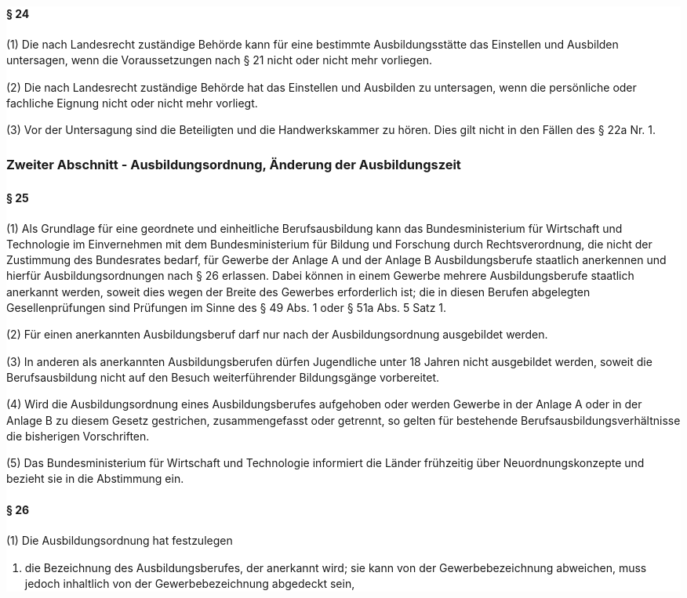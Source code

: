 
#### § 24

(1) Die nach Landesrecht zuständige Behörde kann für eine bestimmte
Ausbildungsstätte das Einstellen und Ausbilden untersagen, wenn die
Voraussetzungen nach § 21 nicht oder nicht mehr vorliegen.

(2) Die nach Landesrecht zuständige Behörde hat das Einstellen und
Ausbilden zu untersagen, wenn die persönliche oder fachliche Eignung
nicht oder nicht mehr vorliegt.

(3) Vor der Untersagung sind die Beteiligten und die Handwerkskammer
zu hören. Dies gilt nicht in den Fällen des § 22a Nr. 1.


### Zweiter Abschnitt - Ausbildungsordnung, Änderung der Ausbildungszeit



#### § 25

(1) Als Grundlage für eine geordnete und einheitliche Berufsausbildung
kann das Bundesministerium für Wirtschaft und Technologie im
Einvernehmen mit dem Bundesministerium für Bildung und Forschung durch
Rechtsverordnung, die nicht der Zustimmung  des Bundesrates bedarf,
für Gewerbe der Anlage A und der Anlage B Ausbildungsberufe staatlich
anerkennen und hierfür Ausbildungsordnungen nach § 26 erlassen. Dabei
können in einem Gewerbe mehrere Ausbildungsberufe staatlich anerkannt
werden, soweit dies wegen der Breite des Gewerbes erforderlich ist;
die in diesen Berufen abgelegten Gesellenprüfungen sind Prüfungen im
Sinne des § 49 Abs. 1 oder § 51a Abs. 5 Satz 1.

(2) Für einen anerkannten Ausbildungsberuf darf nur nach der
Ausbildungsordnung ausgebildet werden.

(3) In anderen als anerkannten Ausbildungsberufen dürfen Jugendliche
unter 18 Jahren nicht ausgebildet werden, soweit die Berufsausbildung
nicht auf den Besuch weiterführender Bildungsgänge vorbereitet.

(4) Wird die Ausbildungsordnung eines Ausbildungsberufes aufgehoben
oder werden Gewerbe in der Anlage A oder in der Anlage B zu diesem
Gesetz gestrichen, zusammengefasst oder getrennt, so gelten für
bestehende Berufsausbildungsverhältnisse die bisherigen Vorschriften.

(5) Das Bundesministerium für Wirtschaft und Technologie informiert
die Länder frühzeitig über Neuordnungskonzepte und bezieht sie in die
Abstimmung ein.


#### § 26

(1) Die Ausbildungsordnung hat festzulegen

1.  die Bezeichnung des Ausbildungsberufes, der anerkannt wird; sie kann
    von der Gewerbebezeichnung abweichen, muss jedoch inhaltlich von der
    Gewerbebezeichnung abgedeckt sein,
